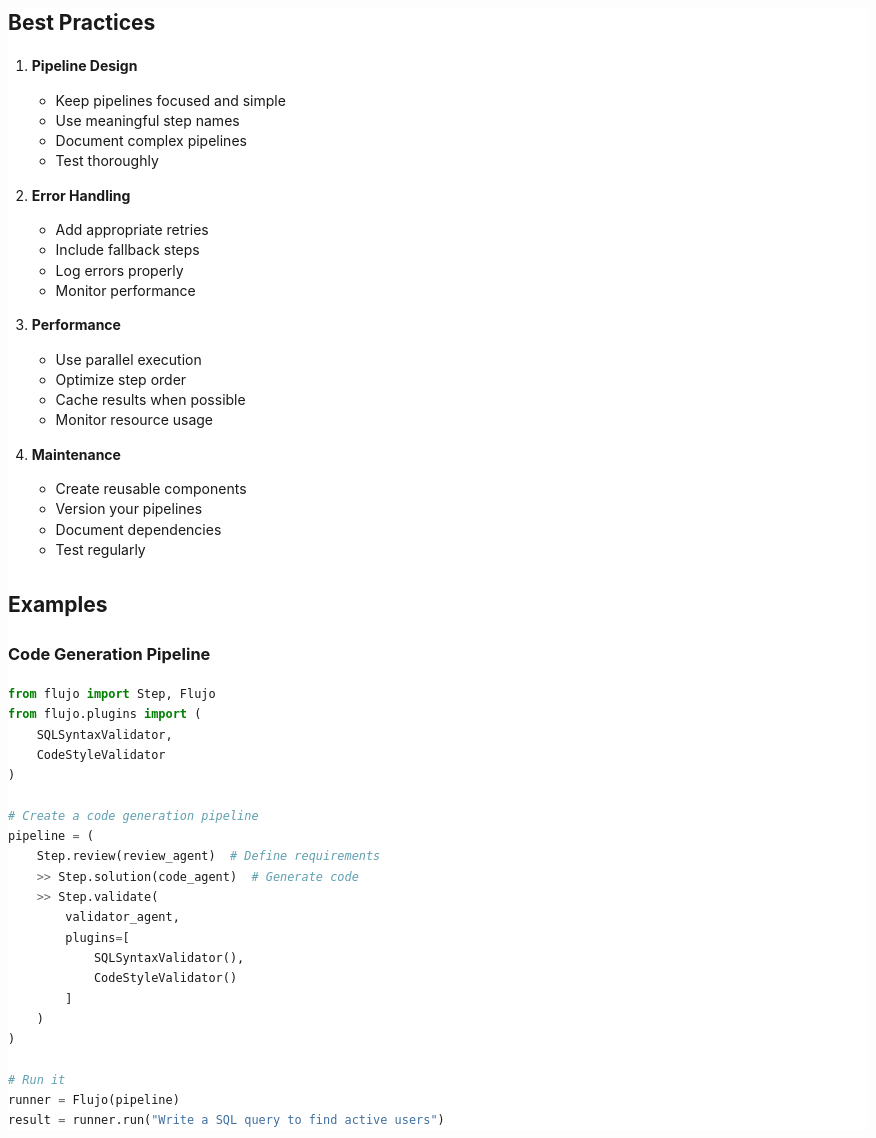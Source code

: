 ## Best Practices

1. **Pipeline Design**
   - Keep pipelines focused and simple
   - Use meaningful step names
   - Document complex pipelines
   - Test thoroughly

2. **Error Handling**
   - Add appropriate retries
   - Include fallback steps
   - Log errors properly
   - Monitor performance

3. **Performance**
   - Use parallel execution
   - Optimize step order
   - Cache results when possible
   - Monitor resource usage

4. **Maintenance**
   - Create reusable components
   - Version your pipelines
   - Document dependencies
   - Test regularly

## Examples

### Code Generation Pipeline

```python
from flujo import Step, Flujo
from flujo.plugins import (
    SQLSyntaxValidator,
    CodeStyleValidator
)

# Create a code generation pipeline
pipeline = (
    Step.review(review_agent)  # Define requirements
    >> Step.solution(code_agent)  # Generate code
    >> Step.validate(
        validator_agent,
        plugins=[
            SQLSyntaxValidator(),
            CodeStyleValidator()
        ]
    )
)

# Run it
runner = Flujo(pipeline)
result = runner.run("Write a SQL query to find active users")
```
